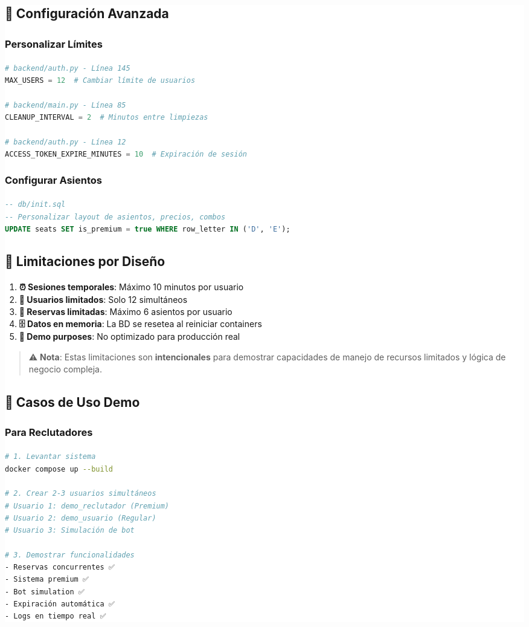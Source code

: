 ## 🔧 Configuración Avanzada

### **Personalizar Límites**
```python
# backend/auth.py - Línea 145
MAX_USERS = 12  # Cambiar límite de usuarios

# backend/main.py - Línea 85  
CLEANUP_INTERVAL = 2  # Minutos entre limpiezas

# backend/auth.py - Línea 12
ACCESS_TOKEN_EXPIRE_MINUTES = 10  # Expiración de sesión
```

### **Configurar Asientos**
```sql
-- db/init.sql
-- Personalizar layout de asientos, precios, combos
UPDATE seats SET is_premium = true WHERE row_letter IN ('D', 'E');
```

## 🚨 Limitaciones por Diseño

1. **⏰ Sesiones temporales**: Máximo 10 minutos por usuario
2. **👥 Usuarios limitados**: Solo 12 simultáneos
3. **🎫 Reservas limitadas**: Máximo 6 asientos por usuario  
4. **🗄️ Datos en memoria**: La BD se resetea al reiniciar containers
5. **🔄 Demo purposes**: No optimizado para producción real

> ⚠️ **Nota**: Estas limitaciones son **intencionales** para demostrar capacidades de manejo de recursos limitados y lógica de negocio compleja.

## 🎯 Casos de Uso Demo

### **Para Reclutadores**
```bash
# 1. Levantar sistema
docker compose up --build

# 2. Crear 2-3 usuarios simultáneos
# Usuario 1: demo_reclutador (Premium)
# Usuario 2: demo_usuario (Regular)
# Usuario 3: Simulación de bot

# 3. Demostrar funcionalidades
- Reservas concurrentes ✅
- Sistema premium ✅  
- Bot simulation ✅
- Expiración automática ✅
- Logs en tiempo real ✅
```
